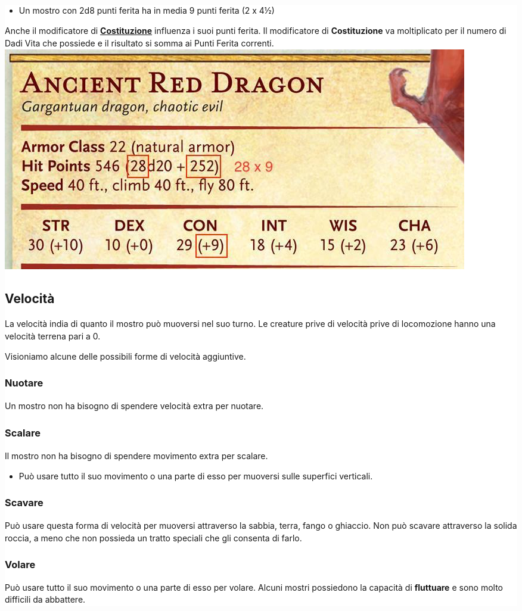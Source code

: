 - Un mostro con 2d8 punti ferita ha in media 9 punti ferita (2 x 4½)

Anche il modificatore di [**Costituzione**](/rules/punteggi-caratteristica/#costituzione) influenza i suoi punti ferita. Il modificatore di **Costituzione** va moltiplicato per il numero di Dadi Vita che possiede e il risultato si somma ai Punti Ferita correnti.
![red-dragon-hp](../../../assets/imgs/monsters/red-dragon-hp.jpg)

## Velocità

La velocità india di quanto il mostro può muoversi nel suo turno. Le creature prive di velocità prive di locomozione hanno una velocità terrena pari a 0.

Visioniamo alcune delle possibili forme di velocità aggiuntive.

### Nuotare

Un mostro non ha bisogno di spendere velocità extra per nuotare.

### Scalare

Il mostro non ha bisogno di spendere movimento extra per scalare.

- Può usare tutto il suo movimento o una parte di esso per muoversi sulle superfici verticali.

### Scavare

Può usare questa forma di velocità per muoversi attraverso la sabbia, terra, fango o ghiaccio. Non può scavare attraverso la solida roccia, a meno che non possieda un tratto speciali che gli consenta di farlo.

### Volare

Può usare tutto il suo movimento o una parte di esso per volare. Alcuni mostri possiedono la capacità di **fluttuare** e sono molto difficili da abbattere.
